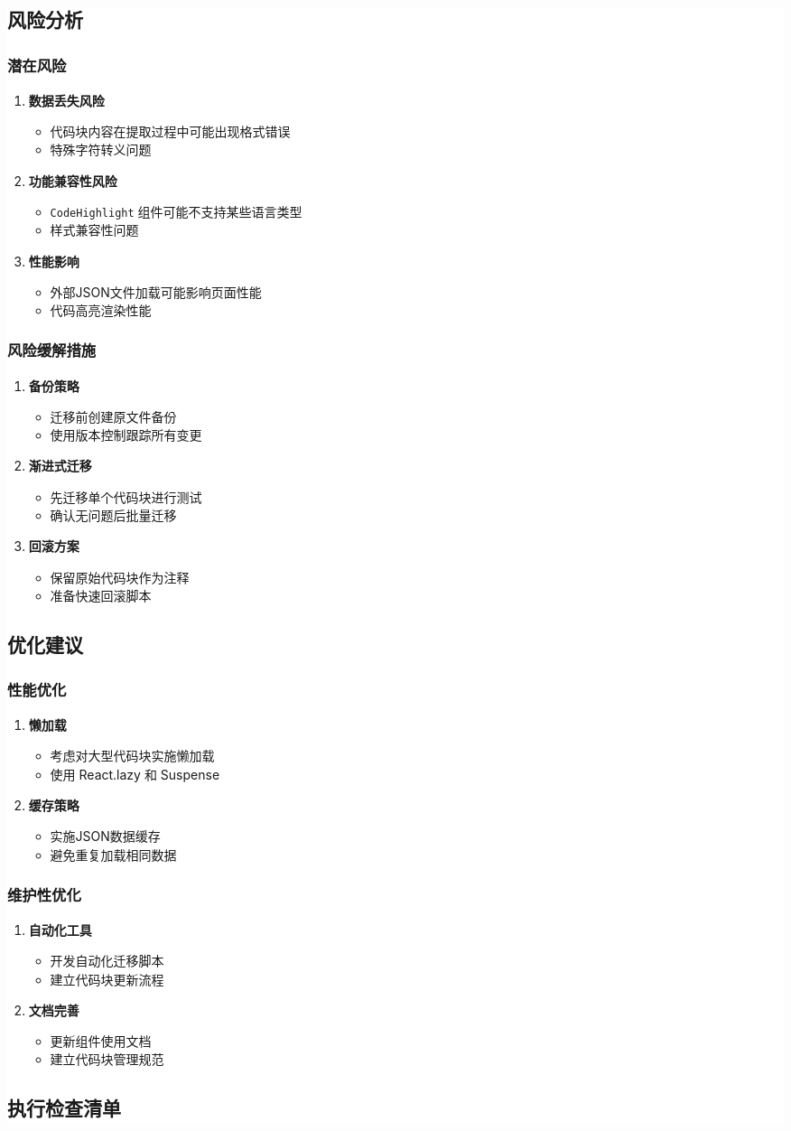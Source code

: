 ## 风险分析

### 潜在风险

1. **数据丢失风险**
   - 代码块内容在提取过程中可能出现格式错误
   - 特殊字符转义问题

2. **功能兼容性风险**
   - `CodeHighlight` 组件可能不支持某些语言类型
   - 样式兼容性问题

3. **性能影响**
   - 外部JSON文件加载可能影响页面性能
   - 代码高亮渲染性能

### 风险缓解措施

1. **备份策略**
   - 迁移前创建原文件备份
   - 使用版本控制跟踪所有变更

2. **渐进式迁移**
   - 先迁移单个代码块进行测试
   - 确认无问题后批量迁移

3. **回滚方案**
   - 保留原始代码块作为注释
   - 准备快速回滚脚本

## 优化建议

### 性能优化

1. **懒加载**
   - 考虑对大型代码块实施懒加载
   - 使用 React.lazy 和 Suspense

2. **缓存策略**
   - 实施JSON数据缓存
   - 避免重复加载相同数据

### 维护性优化

1. **自动化工具**
   - 开发自动化迁移脚本
   - 建立代码块更新流程

2. **文档完善**
   - 更新组件使用文档
   - 建立代码块管理规范

## 执行检查清单
